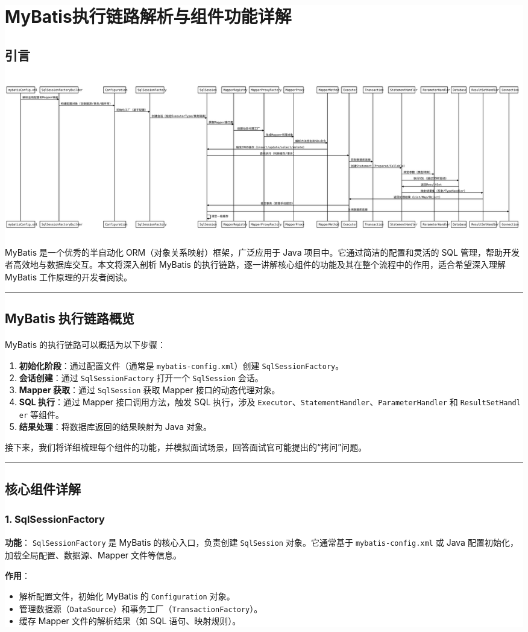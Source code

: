 # MyBatis执行链路解析与组件功能详解

## 引言

## ![Mybatis执行全流程](./assets/Mybatis执行全流程-1748851243871-2.svg)

MyBatis 是一个优秀的半自动化 ORM（对象关系映射）框架，广泛应用于 Java 项目中。它通过简洁的配置和灵活的 SQL 管理，帮助开发者高效地与数据库交互。本文将深入剖析 MyBatis 的执行链路，逐一讲解核心组件的功能及其在整个流程中的作用，适合希望深入理解 MyBatis 工作原理的开发者阅读。

------

## MyBatis 执行链路概览

MyBatis 的执行链路可以概括为以下步骤：

1. **初始化阶段**：通过配置文件（通常是 `mybatis-config.xml`）创建 `SqlSessionFactory`。
2. **会话创建**：通过 `SqlSessionFactory` 打开一个 `SqlSession` 会话。
3. **Mapper 获取**：通过 `SqlSession` 获取 Mapper 接口的动态代理对象。
4. **SQL 执行**：通过 Mapper 接口调用方法，触发 SQL 执行，涉及 `Executor`、`StatementHandler`、`ParameterHandler` 和 `ResultSetHandler` 等组件。
5. **结果处理**：将数据库返回的结果映射为 Java 对象。

接下来，我们将详细梳理每个组件的功能，并模拟面试场景，回答面试官可能提出的“拷问”问题。

------

## 核心组件详解

### 1. SqlSessionFactory

**功能**：
`SqlSessionFactory` 是 MyBatis 的核心入口，负责创建 `SqlSession` 对象。它通常基于 `mybatis-config.xml` 或 Java 配置初始化，加载全局配置、数据源、Mapper 文件等信息。

**作用**：

- 解析配置文件，初始化 MyBatis 的 `Configuration` 对象。
- 管理数据源（`DataSource`）和事务工厂（`TransactionFactory`）。
- 缓存 Mapper 文件的解析结果（如 SQL 语句、映射规则）。
